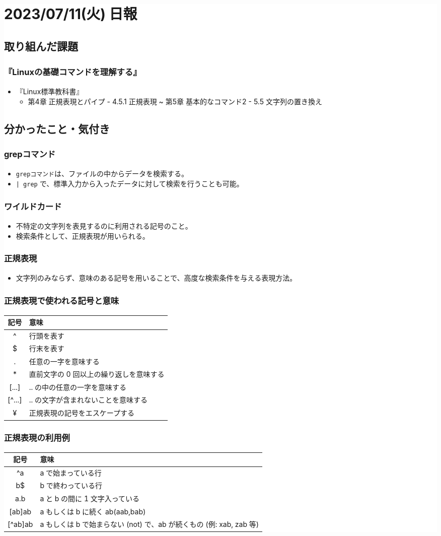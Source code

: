 # 2023/07/11(火) 日報
## 取り組んだ課題
### 『Linuxの基礎コマンドを理解する』
- 『Linux標準教科書』
  - 第4章 正規表現とパイプ - 4.5.1 正規表現 ~ 第5章 基本的なコマンド2 - 5.5 文字列の置き換え


## 分かったこと・気付き
### grepコマンド
- `grepコマンド`は、ファイルの中からデータを検索する。
- `| grep` で、標準入力から入ったデータに対して検索を行うことも可能。

### ワイルドカード
- 不特定の文字列を表見するのに利用される記号のこと。
- 検索条件として、正規表現が用いられる。

### 正規表現
- 文字列のみならず、意味のある記号を用いることで、高度な検索条件を与える表現方法。

### 正規表現で使われる記号と意味
| 記号 | 意味 |
| :---: | :--- |
| ^ | 行頭を表す |
| $ | 行末を表す |
| . | 任意の一字を意味する |
| * | 直前文字の 0 回以上の繰り返しを意味する |
| [...] | .. の中の任意の一字を意味する |
| [^...] | .. の文字が含まれないことを意味する |
| ¥ | 正規表現の記号をエスケープする|

### 正規表現の利用例
| 記号 | 意味 |
| :---: | :--- |
| ^a | a で始まっている行 |
| b$ | b で終わっている行 |
| a.b | a と b の間に 1 文字入っている |
| [ab]ab | a もしくは b に続く ab(aab,bab) |
| [^ab]ab | a もしくは b で始まらない (not) で、ab が続くもの (例: xab, zab 等)|
